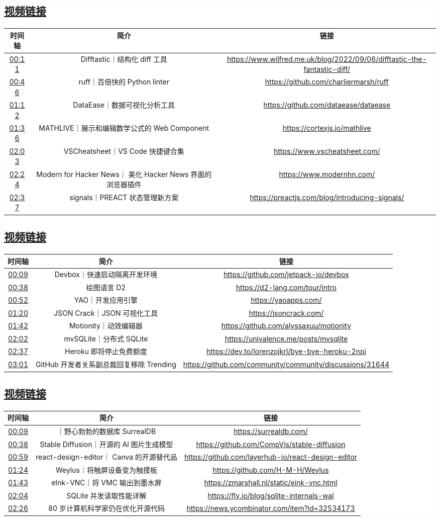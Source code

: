 ## [视频链接](https://www.bilibili.com/video/av560499744)

|时间轴|简介|链接|
|:--:|:--:|:--:|
|[00:11](https://www.bilibili.com/video/av560499744?t=11)|Difftastic｜结构化 diff 工具|https://www.wilfred.me.uk/blog/2022/09/06/difftastic-the-fantastic-diff/|
|[00:46](https://www.bilibili.com/video/av560499744?t=46)|ruff｜百倍快的 Python linter|https://github.com/charliermarsh/ruff|
|[01:12](https://www.bilibili.com/video/av560499744?t=72)|DataEase｜数据可视化分析工具|https://github.com/dataease/dataease|
|[01:36](https://www.bilibili.com/video/av560499744?t=96)|MATHLIVE｜展示和编辑数学公式的 Web Component|https://cortexjs.io/mathlive|
|[02:03](https://www.bilibili.com/video/av560499744?t=123)|VSCheatsheet｜VS Code 快捷键合集|https://www.vscheatsheet.com/|
|[02:24](https://www.bilibili.com/video/av560499744?t=144)|Modern for Hacker News｜ 美化 Hacker News 界面的浏览器插件|https://www.modernhn.com/|
|[02:37](https://www.bilibili.com/video/av560499744?t=157)|signals｜PREACT 状态管理新方案|https://preactjs.com/blog/introducing-signals/|

## [视频链接](https://www.bilibili.com/video/av260156898)

|时间轴|简介|链接|
|:--:|:--:|:--:|
|[00:09](https://www.bilibili.com/video/av260156898?t=9)|Devbox｜快速启动隔离开发环境|https://github.com/jetpack-io/devbox|
|[00:38](https://www.bilibili.com/video/av260156898?t=38)|绘图语言 D2|https://d2-lang.com/tour/intro|
|[00:52](https://www.bilibili.com/video/av260156898?t=52)|YAO｜开发应用引擎|https://yaoapps.com/|
|[01:20](https://www.bilibili.com/video/av260156898?t=80)|JSON Crack｜JSON 可视化工具|https://jsoncrack.com/|
|[01:42](https://www.bilibili.com/video/av260156898?t=102)|Motionity｜动效编辑器|https://github.com/alyssaxuu/motionity|
|[02:02](https://www.bilibili.com/video/av260156898?t=122)|mvSQLite｜分布式 SQLite|https://univalence.me/posts/mvsqlite|
|[02:37](https://www.bilibili.com/video/av260156898?t=157)|Heroku 即将停止免费额度|https://dev.to/lorenzojkrl/bye-bye-heroku-2npi|
|[03:01](https://www.bilibili.com/video/av260156898?t=181)|GitHub 开发者关系副总裁回复移除 Trending|https://github.com/community/community/discussions/31644|

## [视频链接](https://www.bilibili.com/video/av217441979)

|时间轴|简介|链接|
|:--:|:--:|:--:|
|[00:09](https://www.bilibili.com/video/av217441979?t=9)|｜野心勃勃的数据库 SurrealDB|https://surrealdb.com/|
|[00:38](https://www.bilibili.com/video/av217441979?t=38)|Stable Diffusion｜开源的 AI 图片生成模型|https://github.com/CompVis/stable-diffusion|
|[00:59](https://www.bilibili.com/video/av217441979?t=59)|react-design-editor｜ Canva 的开源替代品|https://github.com/layerhub-io/react-design-editor|
|[01:24](https://www.bilibili.com/video/av217441979?t=84)|Weylus｜将触屏设备变为触摸板|https://github.com/H-M-H/Weylus|
|[01:43](https://www.bilibili.com/video/av217441979?t=103)|eInk-VNC｜将 VMC 输出到墨水屏|https://zmarshall.nl/static/eink-vnc.html|
|[02:04](https://www.bilibili.com/video/av217441979?t=124)|SQLite 并发读取性能详解|https://fly.io/blog/sqlite-internals-wal|
|[02:26](https://www.bilibili.com/video/av217441979?t=146)|80 岁计算机科学家仍在优化开源代码|https://news.ycombinator.com/item?id=32534173|

